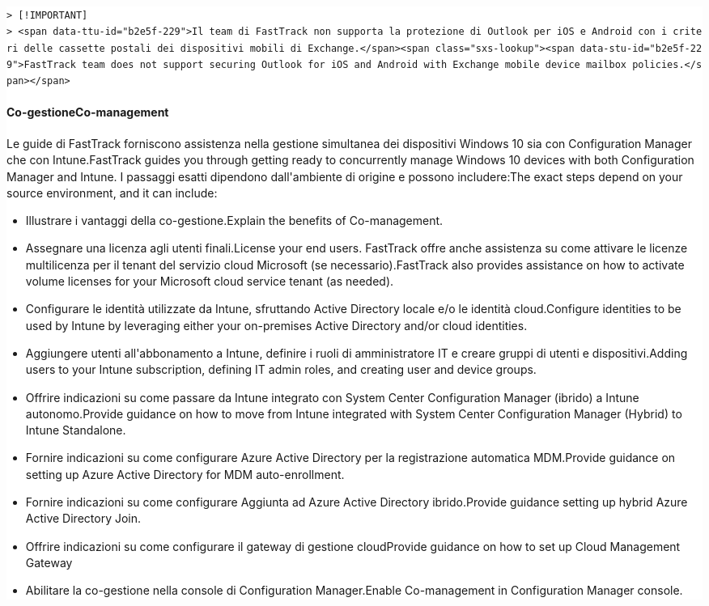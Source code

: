     > [!IMPORTANT]
    > <span data-ttu-id="b2e5f-229">Il team di FastTrack non supporta la protezione di Outlook per iOS e Android con i criteri delle cassette postali dei dispositivi mobili di Exchange.</span><span class="sxs-lookup"><span data-stu-id="b2e5f-229">FastTrack team does not support securing Outlook for iOS and Android with Exchange mobile device mailbox policies.</span></span>

#### <a name="co-management"></a><span data-ttu-id="b2e5f-230">Co-gestione</span><span class="sxs-lookup"><span data-stu-id="b2e5f-230">Co-management</span></span>

<span data-ttu-id="b2e5f-231">Le guide di FastTrack forniscono assistenza nella gestione simultanea dei dispositivi Windows 10 sia con Configuration Manager che con Intune.</span><span class="sxs-lookup"><span data-stu-id="b2e5f-231">FastTrack guides you through getting ready to concurrently manage Windows 10 devices with both Configuration Manager and Intune.</span></span> <span data-ttu-id="b2e5f-232">I passaggi esatti dipendono dall'ambiente di origine e possono includere:</span><span class="sxs-lookup"><span data-stu-id="b2e5f-232">The exact steps depend on your source environment, and it can include:</span></span>

- <span data-ttu-id="b2e5f-233">Illustrare i vantaggi della co-gestione.</span><span class="sxs-lookup"><span data-stu-id="b2e5f-233">Explain the benefits of Co-management.</span></span>

- <span data-ttu-id="b2e5f-234">Assegnare una licenza agli utenti finali.</span><span class="sxs-lookup"><span data-stu-id="b2e5f-234">License your end users.</span></span> <span data-ttu-id="b2e5f-235">FastTrack offre anche assistenza su come attivare le licenze multilicenza per il tenant del servizio cloud Microsoft (se necessario).</span><span class="sxs-lookup"><span data-stu-id="b2e5f-235">FastTrack also provides assistance on how to activate volume licenses for your Microsoft cloud service tenant (as needed).</span></span>

- <span data-ttu-id="b2e5f-236">Configurare le identità utilizzate da Intune, sfruttando Active Directory locale e/o le identità cloud.</span><span class="sxs-lookup"><span data-stu-id="b2e5f-236">Configure identities to be used by Intune by leveraging either your on-premises Active Directory and/or cloud identities.</span></span>

- <span data-ttu-id="b2e5f-237">Aggiungere utenti all'abbonamento a Intune, definire i ruoli di amministratore IT e creare gruppi di utenti e dispositivi.</span><span class="sxs-lookup"><span data-stu-id="b2e5f-237">Adding users to your Intune subscription, defining IT admin roles, and creating user and device groups.</span></span>

- <span data-ttu-id="b2e5f-238">Offrire indicazioni su come passare da Intune integrato con System Center Configuration Manager (ibrido) a Intune autonomo.</span><span class="sxs-lookup"><span data-stu-id="b2e5f-238">Provide guidance on how to move from Intune integrated with System Center Configuration Manager (Hybrid) to Intune Standalone.</span></span>

- <span data-ttu-id="b2e5f-239">Fornire indicazioni su come configurare Azure Active Directory per la registrazione automatica MDM.</span><span class="sxs-lookup"><span data-stu-id="b2e5f-239">Provide guidance on setting up Azure Active Directory for MDM auto-enrollment.</span></span>

- <span data-ttu-id="b2e5f-240">Fornire indicazioni su come configurare Aggiunta ad Azure Active Directory ibrido.</span><span class="sxs-lookup"><span data-stu-id="b2e5f-240">Provide guidance setting up hybrid Azure Active Directory Join.</span></span>

- <span data-ttu-id="b2e5f-241">Offrire indicazioni su come configurare il gateway di gestione cloud</span><span class="sxs-lookup"><span data-stu-id="b2e5f-241">Provide guidance on how to set up Cloud Management Gateway</span></span>

- <span data-ttu-id="b2e5f-242">Abilitare la co-gestione nella console di Configuration Manager.</span><span class="sxs-lookup"><span data-stu-id="b2e5f-242">Enable Co-management in Configuration Manager console.</span></span>
